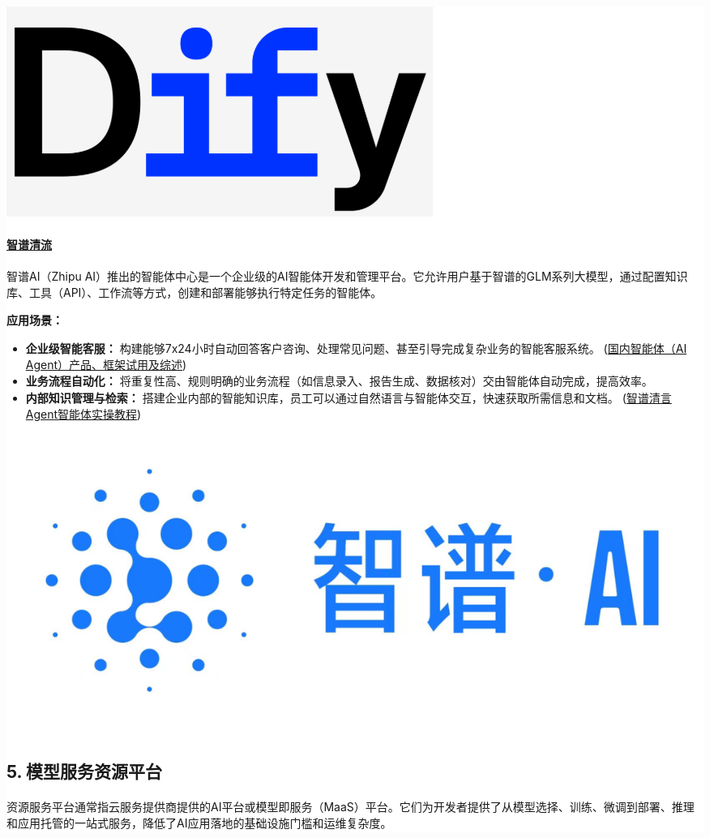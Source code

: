 ![](./img/dify.png)

#### [智谱清流](https://bigmodel.cn/agent)

智谱AI（Zhipu AI）推出的智能体中心是一个企业级的AI智能体开发和管理平台。它允许用户基于智谱的GLM系列大模型，通过配置知识库、工具（API）、工作流等方式，创建和部署能够执行特定任务的智能体。

**应用场景：**

- **企业级智能客服：** 构建能够7x24小时自动回答客户咨询、处理常见问题、甚至引导完成复杂业务的智能客服系统。 ([国内智能体（AI Agent）产品、框架试用及综述](https://zhuanlan.zhihu.com/p/688727771))
- **业务流程自动化：** 将重复性高、规则明确的业务流程（如信息录入、报告生成、数据核对）交由智能体自动完成，提高效率。
- **内部知识管理与检索：** 搭建企业内部的智能知识库，员工可以通过自然语言与智能体交互，快速获取所需信息和文档。 ([智谱清言Agent智能体实操教程](https://blog.csdn.net/weixin_46442759/article/details/137895063))

![](./img/zhipuai.png)

## 5. 模型服务资源平台

资源服务平台通常指云服务提供商提供的AI平台或模型即服务（MaaS）平台。它们为开发者提供了从模型选择、训练、微调到部署、推理和应用托管的一站式服务，降低了AI应用落地的基础设施门槛和运维复杂度。
